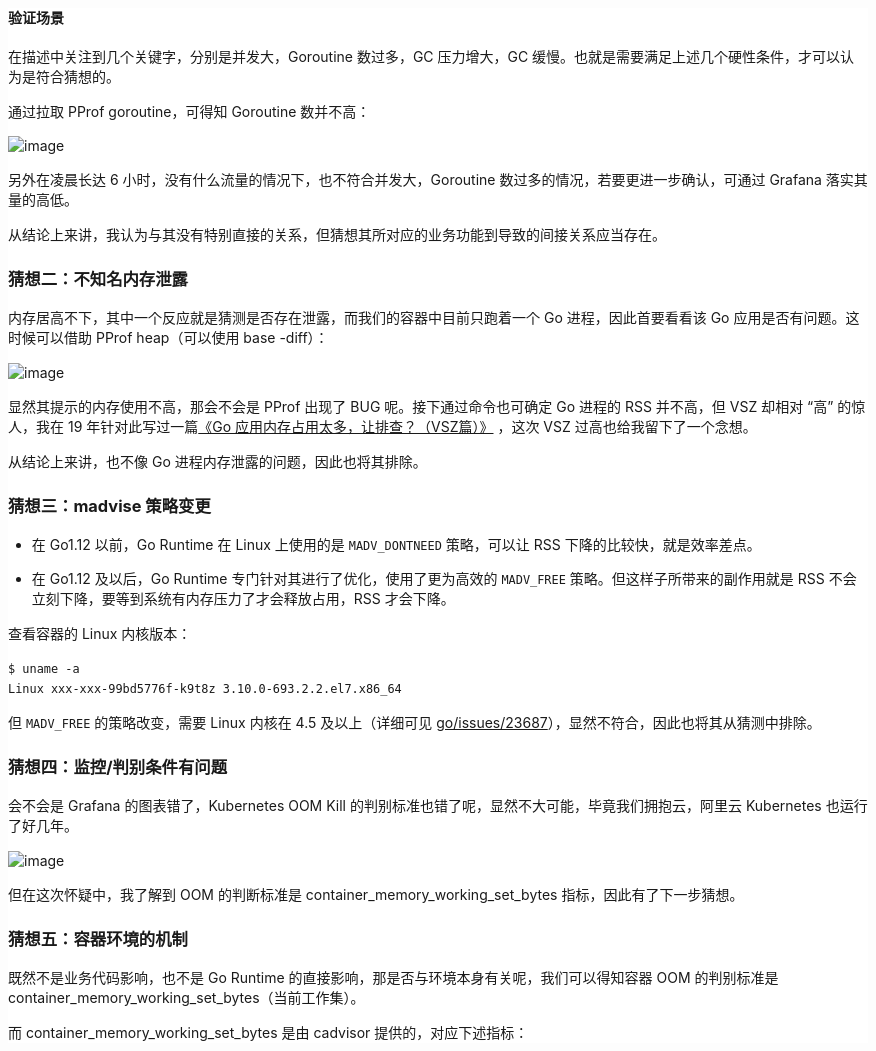 #### 验证场景

在描述中关注到几个关键字，分别是并发大，Goroutine 数过多，GC 压力增大，GC 缓慢。也就是需要满足上述几个硬性条件，才可以认为是符合猜想的。

通过拉取 PProf goroutine，可得知 Goroutine 数并不高：

![image](/posts/images/4adaadade78389230318c41d006de4ef.png)

另外在凌晨长达 6 小时，没有什么流量的情况下，也不符合并发大，Goroutine 数过多的情况，若要更进一步确认，可通过 Grafana 落实其量的高低。

从结论上来讲，我认为与其没有特别直接的关系，但猜想其所对应的业务功能到导致的间接关系应当存在。

### 猜想二：不知名内存泄露

内存居高不下，其中一个反应就是猜测是否存在泄露，而我们的容器中目前只跑着一个 Go 进程，因此首要看看该 Go 应用是否有问题。这时候可以借助 PProf heap（可以使用 base -diff）：

![image](/posts/images/877545ab97b21e68b580567ccf38e08b.png)

显然其提示的内存使用不高，那会不会是 PProf 出现了 BUG 呢。接下通过命令也可确定 Go 进程的 RSS 并不高，但 VSZ 却相对 “高” 的惊人，我在 19 年针对此写过一篇[《Go 应用内存占用太多，让排查？（VSZ篇）》](https://zshipu.com/posts/go/talk/2019-09-24-why-vsz-large) ，这次 VSZ 过高也给我留下了一个念想。

从结论上来讲，也不像 Go 进程内存泄露的问题，因此也将其排除。

### 猜想三：madvise 策略变更

- 在 Go1.12 以前，Go Runtime 在 Linux 上使用的是 `MADV_DONTNEED` 策略，可以让 RSS 下降的比较快，就是效率差点。

- 在 Go1.12 及以后，Go Runtime 专门针对其进行了优化，使用了更为高效的 `MADV_FREE` 策略。但这样子所带来的副作用就是 RSS 不会立刻下降，要等到系统有内存压力了才会释放占用，RSS 才会下降。

查看容器的 Linux 内核版本：

```
$ uname -a
Linux xxx-xxx-99bd5776f-k9t8z 3.10.0-693.2.2.el7.x86_64 
```

但 `MADV_FREE` 的策略改变，需要 Linux 内核在 4.5 及以上（详细可见 [go/issues/23687](https://github.com/golang/go/issues/23687)），显然不符合，因此也将其从猜测中排除。

### 猜想四：监控/判别条件有问题

会不会是 Grafana 的图表错了，Kubernetes OOM Kill 的判别标准也错了呢，显然不大可能，毕竟我们拥抱云，阿里云 Kubernetes 也运行了好几年。

![image](/posts/images/ad7ca63b33af2b856a8efcf7ab36dbd4.jpg)

但在这次怀疑中，我了解到 OOM 的判断标准是 container_memory_working_set_bytes 指标，因此有了下一步猜想。

### 猜想五：容器环境的机制

既然不是业务代码影响，也不是 Go Runtime 的直接影响，那是否与环境本身有关呢，我们可以得知容器 OOM 的判别标准是 container_memory_working_set_bytes（当前工作集）。

而 container_memory_working_set_bytes  是由 cadvisor 提供的，对应下述指标：
